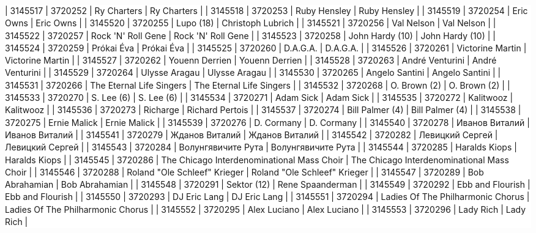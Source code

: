 | 3145517 | 3720252 | Ry Charters | Ry Charters |
| 3145518 | 3720253 | Ruby Hensley | Ruby Hensley |
| 3145519 | 3720254 | Eric Owns | Eric Owns |
| 3145520 | 3720255 | Lupo (18) | Christoph Lubrich |
| 3145521 | 3720256 | Val Nelson | Val Nelson |
| 3145522 | 3720257 | Rock 'N' Roll Gene | Rock 'N' Roll Gene |
| 3145523 | 3720258 | John Hardy (10) | John Hardy (10) |
| 3145524 | 3720259 | Prókai Éva | Prókai Éva |
| 3145525 | 3720260 | D.A.G.A. | D.A.G.A. |
| 3145526 | 3720261 | Victorine Martin | Victorine Martin |
| 3145527 | 3720262 | Youenn Derrien | Youenn Derrien |
| 3145528 | 3720263 | André Venturini | André Venturini |
| 3145529 | 3720264 | Ulysse Aragau | Ulysse Aragau |
| 3145530 | 3720265 | Angelo Santini | Angelo Santini |
| 3145531 | 3720266 | The Eternal Life Singers | The Eternal Life Singers |
| 3145532 | 3720268 | O. Brown (2) | O. Brown (2) |
| 3145533 | 3720270 | S. Lee (6) | S. Lee (6) |
| 3145534 | 3720271 | Adam Sick | Adam Sick |
| 3145535 | 3720272 | Kalitwooz | Kalitwooz |
| 3145536 | 3720273 | Richarge | Richard Pertois |
| 3145537 | 3720274 | Bill Palmer (4) | Bill Palmer (4) |
| 3145538 | 3720275 | Ernie Malick | Ernie Malick |
| 3145539 | 3720276 | D. Cormany | D. Cormany |
| 3145540 | 3720278 | Иванов Виталий | Иванов Виталий |
| 3145541 | 3720279 | Жданов Виталий | Жданов Виталий |
| 3145542 | 3720282 | Левицкий Сергей | Левицкий Сергей |
| 3145543 | 3720284 | Волунгявичите Рута | Волунгявичите Рута |
| 3145544 | 3720285 | Haralds Kiops | Haralds Kiops |
| 3145545 | 3720286 | The Chicago Interdenominational Mass Choir | The Chicago Interdenominational Mass Choir |
| 3145546 | 3720288 | Roland "Ole Schleef" Krieger | Roland "Ole Schleef" Krieger |
| 3145547 | 3720289 | Bob Abrahamian | Bob Abrahamian |
| 3145548 | 3720291 | Sektor (12) | Rene Spaanderman |
| 3145549 | 3720292 | Ebb and Flourish | Ebb and Flourish |
| 3145550 | 3720293 | DJ Eric Lang | DJ Eric Lang |
| 3145551 | 3720294 | Ladies Of The Philharmonic Chorus | Ladies Of The Philharmonic Chorus |
| 3145552 | 3720295 | Alex Luciano | Alex Luciano |
| 3145553 | 3720296 | Lady Rich | Lady Rich |
